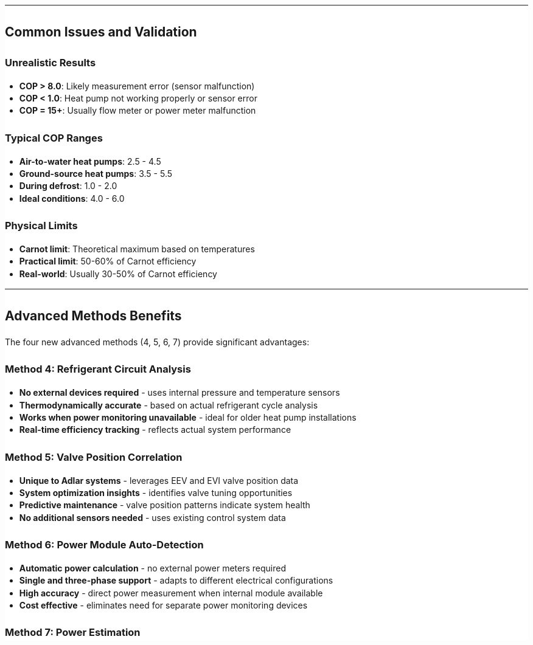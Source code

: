 
---

## Common Issues and Validation

### Unrealistic Results

- **COP > 8.0**: Likely measurement error (sensor malfunction)
- **COP < 1.0**: Heat pump not working properly or sensor error
- **COP = 15+**: Usually flow meter or power meter malfunction

### Typical COP Ranges

- **Air-to-water heat pumps**: 2.5 - 4.5
- **Ground-source heat pumps**: 3.5 - 5.5  
- **During defrost**: 1.0 - 2.0
- **Ideal conditions**: 4.0 - 6.0

### Physical Limits

- **Carnot limit**: Theoretical maximum based on temperatures
- **Practical limit**: 50-60% of Carnot efficiency
- **Real-world**: Usually 30-50% of Carnot efficiency

---

## Advanced Methods Benefits

The four new advanced methods (4, 5, 6, 7) provide significant advantages:

### Method 4: Refrigerant Circuit Analysis

- **No external devices required** - uses internal pressure and temperature sensors
- **Thermodynamically accurate** - based on actual refrigerant cycle analysis
- **Works when power monitoring unavailable** - ideal for older heat pump installations
- **Real-time efficiency tracking** - reflects actual system performance

### Method 5: Valve Position Correlation

- **Unique to Adlar systems** - leverages EEV and EVI valve position data
- **System optimization insights** - identifies valve tuning opportunities
- **Predictive maintenance** - valve position patterns indicate system health
- **No additional sensors needed** - uses existing control system data

### Method 6: Power Module Auto-Detection

- **Automatic power calculation** - no external power meters required
- **Single and three-phase support** - adapts to different electrical configurations
- **High accuracy** - direct power measurement when internal module available
- **Cost effective** - eliminates need for separate power monitoring devices

### Method 7: Power Estimation
